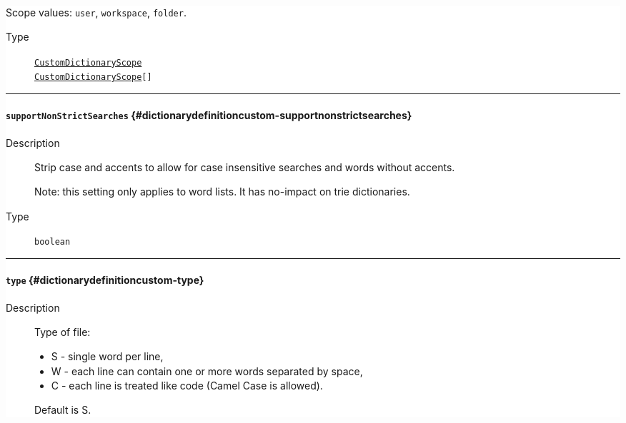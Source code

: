 Scope values: `user`, `workspace`, `folder`.

</dd>

<dt>Type</dt>
<dd>

[`CustomDictionaryScope`](#customdictionaryscope)<br />[`CustomDictionaryScope`](#customdictionaryscope)&ZeroWidthSpace;`[]`

</dd>
</dl>




---

#### `supportNonStrictSearches` {#dictionarydefinitioncustom-supportnonstrictsearches}


<dl>

<dt>Description</dt>
<dd>

Strip case and accents to allow for case insensitive searches and
words without accents.

Note: this setting only applies to word lists. It has no-impact on trie
dictionaries.

</dd>

<dt>Type</dt>
<dd>

`boolean`

</dd>
</dl>




---

#### `type` {#dictionarydefinitioncustom-type}


<dl>

<dt>Description</dt>
<dd>

Type of file:
- S - single word per line,
- W - each line can contain one or more words separated by space,
- C - each line is treated like code (Camel Case is allowed).

Default is S.
